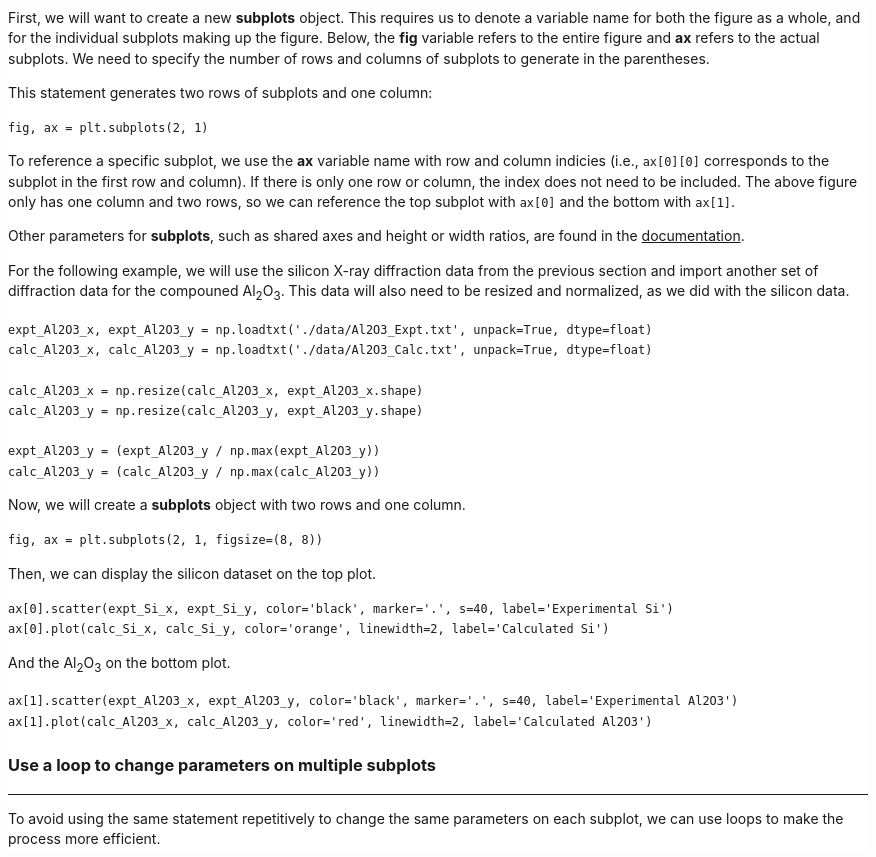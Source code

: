 First, we will want to create a new **subplots** object. This requires us to denote a variable name for both the figure as a whole, and for the individual subplots making up the figure.
Below, the **fig** variable refers to the entire figure and **ax** refers to the actual subplots. We need to specify the number of rows and columns of subplots to generate in the parentheses.

This statement generates two rows of subplots and one column:

```
fig, ax = plt.subplots(2, 1)
```

To reference a specific subplot, we use the **ax** variable name with row and column indicies (i.e., `ax[0][0]` corresponds to the subplot in the first row and column).
If there is only one row or column, the index does not need to be included. The above figure only has one column and two rows, so we can reference the top subplot with `ax[0]` and the bottom with `ax[1]`.

Other parameters for **subplots**, such as shared axes and height or width ratios, are found in the [documentation](https://matplotlib.org/stable/api/_as_gen/matplotlib.pyplot.subplots.html).

For the following example, we will use the silicon X-ray diffraction data from the previous section and import another set of diffraction data for the compouned Al<sub>2</sub>O<sub>3</sub>.
This data will also need to be resized and normalized, as we did with the silicon data.

```
expt_Al2O3_x, expt_Al2O3_y = np.loadtxt('./data/Al2O3_Expt.txt', unpack=True, dtype=float)
calc_Al2O3_x, calc_Al2O3_y = np.loadtxt('./data/Al2O3_Calc.txt', unpack=True, dtype=float)

calc_Al2O3_x = np.resize(calc_Al2O3_x, expt_Al2O3_x.shape)
calc_Al2O3_y = np.resize(calc_Al2O3_y, expt_Al2O3_y.shape)

expt_Al2O3_y = (expt_Al2O3_y / np.max(expt_Al2O3_y))
calc_Al2O3_y = (calc_Al2O3_y / np.max(calc_Al2O3_y))
```

Now, we will create a **subplots** object with two rows and one column.

```
fig, ax = plt.subplots(2, 1, figsize=(8, 8))
```

Then, we can display the silicon dataset on the top plot.

```
ax[0].scatter(expt_Si_x, expt_Si_y, color='black', marker='.', s=40, label='Experimental Si')
ax[0].plot(calc_Si_x, calc_Si_y, color='orange', linewidth=2, label='Calculated Si')
```

And the Al<sub>2</sub>O<sub>3</sub> on the bottom plot.

```
ax[1].scatter(expt_Al2O3_x, expt_Al2O3_y, color='black', marker='.', s=40, label='Experimental Al2O3')
ax[1].plot(calc_Al2O3_x, calc_Al2O3_y, color='red', linewidth=2, label='Calculated Al2O3')
```

### Use a loop to change parameters on multiple subplots
---
To avoid using the same statement repetitively to change the same parameters on each subplot, we can use loops to make the process more efficient.

